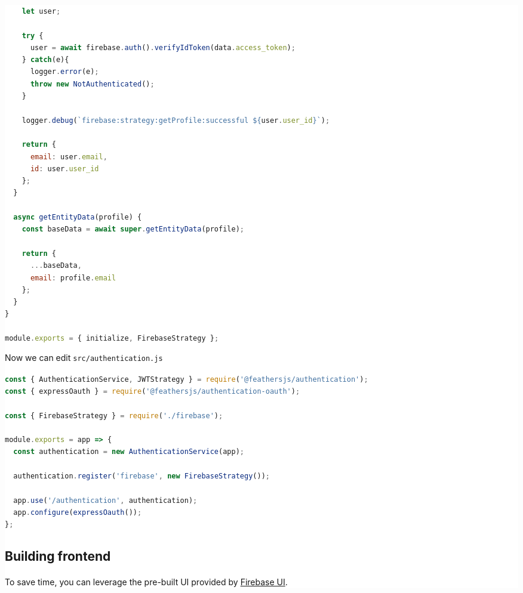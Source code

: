 ```js
    let user;

    try {
      user = await firebase.auth().verifyIdToken(data.access_token);
    } catch(e){
      logger.error(e);
      throw new NotAuthenticated();
    }
    
    logger.debug(`firebase:strategy:getProfile:successful ${user.user_id}`);

    return {
      email: user.email,
      id: user.user_id
    };
  }
  
  async getEntityData(profile) {
    const baseData = await super.getEntityData(profile);

    return {
      ...baseData,
      email: profile.email
    };
  }
}

module.exports = { initialize, FirebaseStrategy };
```

Now we can edit `src/authentication.js`

```js
const { AuthenticationService, JWTStrategy } = require('@feathersjs/authentication');
const { expressOauth } = require('@feathersjs/authentication-oauth');

const { FirebaseStrategy } = require('./firebase');

module.exports = app => {
  const authentication = new AuthenticationService(app);

  authentication.register('firebase', new FirebaseStrategy());

  app.use('/authentication', authentication);
  app.configure(expressOauth());
};
```

## Building frontend 

To save time, you can leverage the pre-built UI provided by [Firebase UI](https://firebase.google.com/docs/auth/web/firebaseui).
